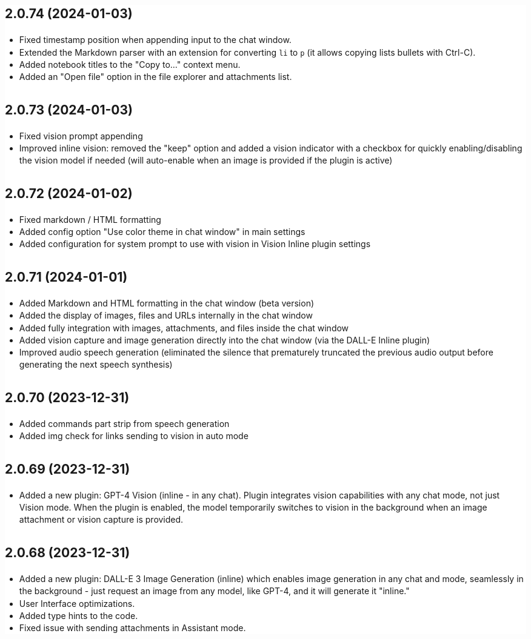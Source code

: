 ## 2.0.74 (2024-01-03)

- Fixed timestamp position when appending input to the chat window.
- Extended the Markdown parser with an extension for converting `li` to `p` (it allows copying lists bullets with Ctrl-C).
- Added notebook titles to the "Copy to..." context menu.
- Added an "Open file" option in the file explorer and attachments list.

## 2.0.73 (2024-01-03)

- Fixed vision prompt appending
- Improved inline vision: removed the "keep" option and added a vision indicator with a checkbox for quickly enabling/disabling the vision model if needed (will auto-enable when an image is provided if the plugin is active)

## 2.0.72 (2024-01-02)

- Fixed markdown / HTML formatting
- Added config option "Use color theme in chat window" in main settings
- Added configuration for system prompt to use with vision in Vision Inline plugin settings

## 2.0.71 (2024-01-01)

- Added Markdown and HTML formatting in the chat window (beta version)
- Added the display of images, files and URLs internally in the chat window
- Added fully integration with images, attachments, and files inside the chat window
- Added vision capture and image generation directly into the chat window (via the DALL-E Inline plugin)
- Improved audio speech generation (eliminated the silence that prematurely truncated the previous audio output before generating the next speech synthesis)

## 2.0.70 (2023-12-31)

- Added commands part strip from speech generation
- Added img check for links sending to vision in auto mode

## 2.0.69 (2023-12-31)

- Added a new plugin: GPT-4 Vision (inline - in any chat). Plugin integrates vision capabilities with any chat mode, not just Vision mode. When the plugin is enabled, the model temporarily switches to vision in the background when an image attachment or vision capture is provided.


## 2.0.68 (2023-12-31)

- Added a new plugin: DALL-E 3 Image Generation (inline) which enables image generation in any chat and mode, seamlessly in the background - just request an image from any model, like GPT-4, and it will generate it "inline."
- User Interface optimizations.
- Added type hints to the code.
- Fixed issue with sending attachments in Assistant mode.
